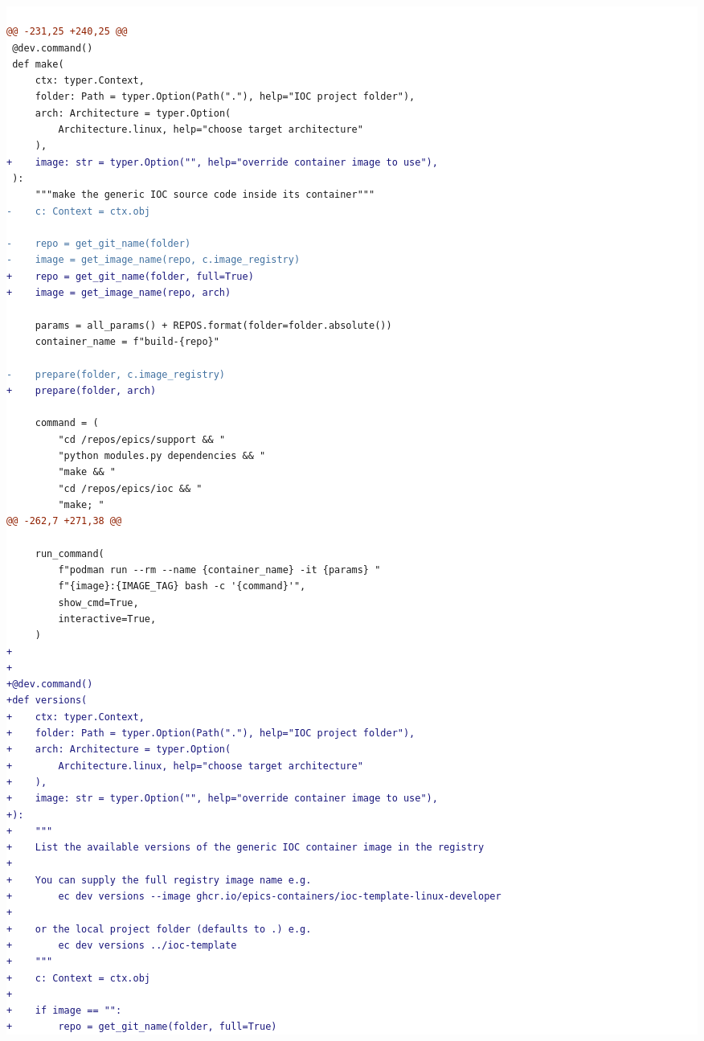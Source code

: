 ```diff
 
@@ -231,25 +240,25 @@
 @dev.command()
 def make(
     ctx: typer.Context,
     folder: Path = typer.Option(Path("."), help="IOC project folder"),
     arch: Architecture = typer.Option(
         Architecture.linux, help="choose target architecture"
     ),
+    image: str = typer.Option("", help="override container image to use"),
 ):
     """make the generic IOC source code inside its container"""
-    c: Context = ctx.obj
 
-    repo = get_git_name(folder)
-    image = get_image_name(repo, c.image_registry)
+    repo = get_git_name(folder, full=True)
+    image = get_image_name(repo, arch)
 
     params = all_params() + REPOS.format(folder=folder.absolute())
     container_name = f"build-{repo}"
 
-    prepare(folder, c.image_registry)
+    prepare(folder, arch)
 
     command = (
         "cd /repos/epics/support && "
         "python modules.py dependencies && "
         "make && "
         "cd /repos/epics/ioc && "
         "make; "
@@ -262,7 +271,38 @@
 
     run_command(
         f"podman run --rm --name {container_name} -it {params} "
         f"{image}:{IMAGE_TAG} bash -c '{command}'",
         show_cmd=True,
         interactive=True,
     )
+
+
+@dev.command()
+def versions(
+    ctx: typer.Context,
+    folder: Path = typer.Option(Path("."), help="IOC project folder"),
+    arch: Architecture = typer.Option(
+        Architecture.linux, help="choose target architecture"
+    ),
+    image: str = typer.Option("", help="override container image to use"),
+):
+    """
+    List the available versions of the generic IOC container image in the registry
+
+    You can supply the full registry image name e.g.
+        ec dev versions --image ghcr.io/epics-containers/ioc-template-linux-developer
+
+    or the local project folder (defaults to .) e.g.
+        ec dev versions ../ioc-template
+    """
+    c: Context = ctx.obj
+
+    if image == "":
+        repo = get_git_name(folder, full=True)
```